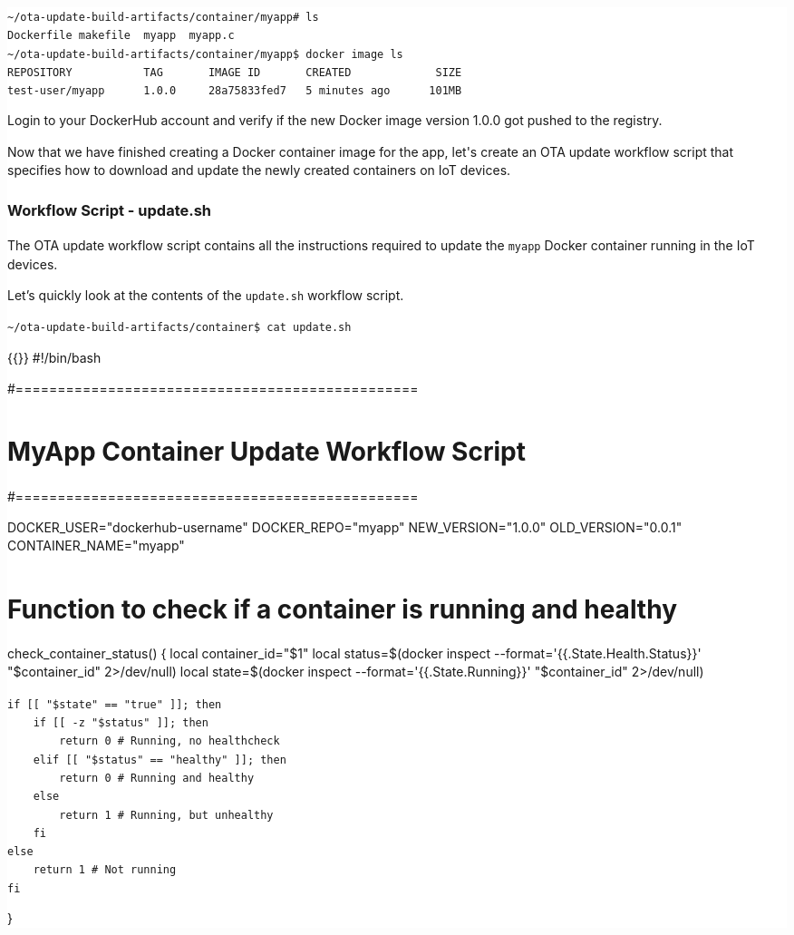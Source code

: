 ```sh 
~/ota-update-build-artifacts/container/myapp# ls
Dockerfile makefile  myapp  myapp.c
~/ota-update-build-artifacts/container/myapp$ docker image ls
REPOSITORY           TAG       IMAGE ID       CREATED             SIZE
test-user/myapp      1.0.0     28a75833fed7   5 minutes ago      101MB
``` 

Login to your DockerHub account and verify if the new Docker image version 1.0.0 got pushed to the registry.

Now that we have finished creating a Docker container image for the app, let's create an OTA update workflow script that specifies how to download and update the newly created containers on IoT devices.

### Workflow Script - update.sh

The OTA update workflow script contains all the instructions required to update the `myapp` Docker container running in the IoT devices.  

Let’s quickly look at the contents of the `update.sh` workflow script.

``` sh
~/ota-update-build-artifacts/container$ cat update.sh
```

{{<source-code>}}
#!/bin/bash

#================================================
# MyApp Container Update Workflow Script
#================================================

DOCKER_USER="dockerhub-username"
DOCKER_REPO="myapp"
NEW_VERSION="1.0.0"
OLD_VERSION="0.0.1"
CONTAINER_NAME="myapp"


# Function to check if a container is running and healthy
check_container_status() {
    local container_id="$1"
    local status=$(docker inspect --format='{{.State.Health.Status}}' "$container_id" 2>/dev/null)
    local state=$(docker inspect --format='{{.State.Running}}' "$container_id" 2>/dev/null)

    if [[ "$state" == "true" ]]; then
        if [[ -z "$status" ]]; then
            return 0 # Running, no healthcheck
        elif [[ "$status" == "healthy" ]]; then
            return 0 # Running and healthy
        else
            return 1 # Running, but unhealthy
        fi
    else
        return 1 # Not running
    fi
}
